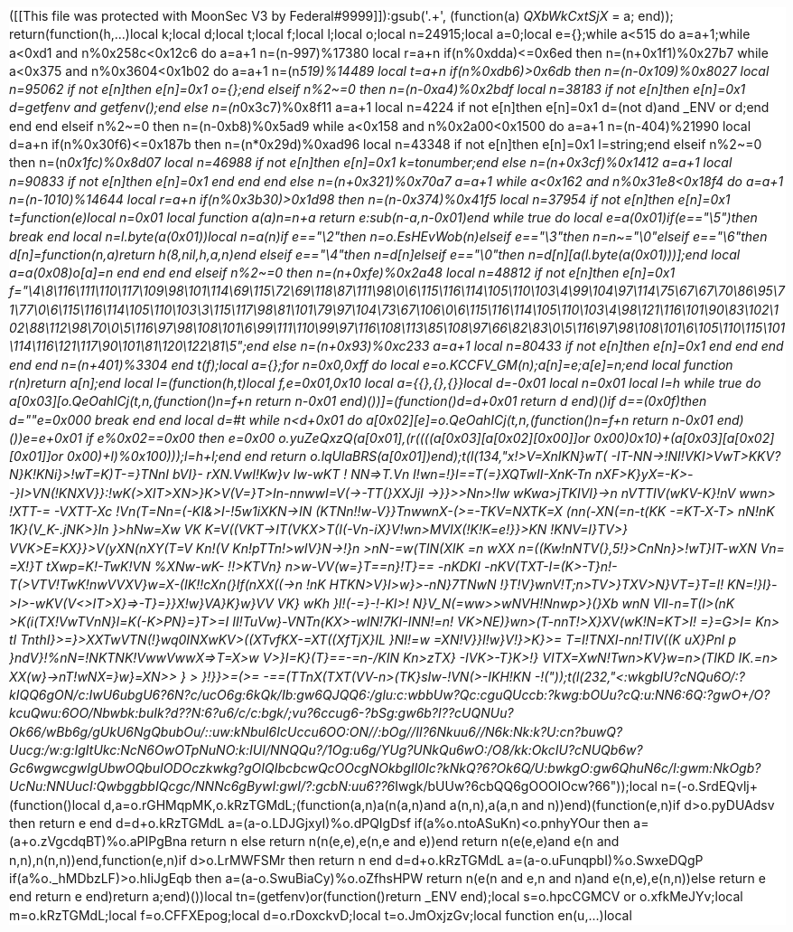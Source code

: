 ([[This file was protected with MoonSec V3 by Federal#9999]]):gsub('.+', (function(a) _QXbWkCxtSjX_ = a; end)); return(function(h,...)local k;local d;local t;local f;local l;local o;local n=24915;local a=0;local e={};while a<515 do a=a+1;while a<0xd1 and n%0x258c<0x12c6 do a=a+1 n=(n-997)%17380 local r=a+n if(n%0xdda)<=0x6ed then n=(n+0x1f1)%0x27b7 while a<0x375 and n%0x3604<0x1b02 do a=a+1 n=(n*519)%14489 local t=a+n if(n%0xdb6)>0x6db then n=(n-0x109)%0x8027 local n=95062 if not e[n]then e[n]=0x1 o={};end elseif n%2~=0 then n=(n-0xa4)%0x2bdf local n=38183 if not e[n]then e[n]=0x1 d=getfenv and getfenv();end else n=(n*0x3c7)%0x8f11 a=a+1 local n=4224 if not e[n]then e[n]=0x1 d=(not d)and _ENV or d;end end end elseif n%2~=0 then n=(n-0xb8)%0x5ad9 while a<0x158 and n%0x2a00<0x1500 do a=a+1 n=(n-404)%21990 local d=a+n if(n%0x30f6)<=0x187b then n=(n*0x29d)%0xad96 local n=43348 if not e[n]then e[n]=0x1 l=string;end elseif n%2~=0 then n=(n*0x1fc)%0x8d07 local n=46988 if not e[n]then e[n]=0x1 k=tonumber;end else n=(n+0x3cf)%0x1412 a=a+1 local n=90833 if not e[n]then e[n]=0x1 end end end else n=(n+0x321)%0x70a7 a=a+1 while a<0x162 and n%0x31e8<0x18f4 do a=a+1 n=(n-1010)%14644 local r=a+n if(n%0x3b30)>0x1d98 then n=(n-0x374)%0x41f5 local n=37954 if not e[n]then e[n]=0x1 t=function(e)local n=0x01 local function a(a)n=n+a return e:sub(n-a,n-0x01)end while true do local e=a(0x01)if(e=="\5")then break end local n=l.byte(a(0x01))local n=a(n)if e=="\2"then n=o.EsHEvWob(n)elseif e=="\3"then n=n~="\0"elseif e=="\6"then d[n]=function(n,a)return h(8,nil,h,a,n)end elseif e=="\4"then n=d[n]elseif e=="\0"then n=d[n][a(l.byte(a(0x01)))];end local a=a(0x08)o[a]=n end end end elseif n%2~=0 then n=(n+0xfe)%0x2a48 local n=48812 if not e[n]then e[n]=0x1 f="\4\8\116\111\110\117\109\98\101\114\69\115\72\69\118\87\111\98\0\6\115\116\114\105\110\103\4\99\104\97\114\75\67\67\70\86\95\71\77\0\6\115\116\114\105\110\103\3\115\117\98\81\101\79\97\104\73\67\106\0\6\115\116\114\105\110\103\4\98\121\116\101\90\83\102\102\88\112\98\70\0\5\116\97\98\108\101\6\99\111\110\99\97\116\108\113\85\108\97\66\82\83\0\5\116\97\98\108\101\6\105\110\115\101\114\116\121\117\90\101\81\120\122\81\5";end else n=(n+0x93)%0xc233 a=a+1 local n=80433 if not e[n]then e[n]=0x1 end end end end end n=(n+401)%3304 end t(f);local a={};for n=0x0,0xff do local e=o.KCCFV_GM(n);a[n]=e;a[e]=n;end local function r(n)return a[n];end local l=(function(h,t)local f,e=0x01,0x10 local a={{},{},{}}local d=-0x01 local n=0x01 local l=h while true do a[0x03][o.QeOahICj(t,n,(function()n=f+n return n-0x01 end)())]=(function()d=d+0x01 return d end)()if d==(0x0f)then d=""e=0x000 break end end local d=#t while n<d+0x01 do a[0x02][e]=o.QeOahICj(t,n,(function()n=f+n return n-0x01 end)())e=e+0x01 if e%0x02==0x00 then e=0x00 o.yuZeQxzQ(a[0x01],(r((((a[0x03][a[0x02][0x00]]or 0x00)*0x10)+(a[0x03][a[0x02][0x01]]or 0x00)+l)%0x100)));l=h+l;end end return o.lqUlaBRS(a[0x01])end);t(l(134,"x!>V=XnIKN}wT( -IT-NN->!NI!VKI>VwT>KKV?N}K!KNi}>!wT=K)T-=}TNnI bVI}- rXN.VwI!Kw}v Iw-wKT  ! NN=>T.Vn  I!wn=!}I==T(=}XQTwII-XnK-Tn   nXF>K}yX=-K>--}I>VN(!KNXV}}:!wK(>XIT>XN>}K>V(V=}T>In-nnwwI=V(->-TT(}XXJjI ->}}>>Nn>!Iw wKwa>jTKIVI}->n nVTTIV(wKV-K}!nV wwn> !XTT-= -VXTT-Xc !Vn(T=Nn=(-KI&>I-!5w1iXKN->IN (KTNn!!w-V}}TnwwnX-(>=-TKV=NXTK=X (nn(-XN(=n-t(KK -=KT-X-T>  nN!nK 1K}(V_K-.jNK>}In }>hNw=Xw VK K=V((VKT->IT(VKX>T(I(-Vn-iX}V!wn>MVIX(!K!K=e!}}>KN !KNV=I}TV>} VVK>E=KX}}>V(yXN(nXY(T=V Kn!(V Kn!pTTn!>wIV}N->!}n  >nN-=w(TIN(XIK =n wXX n=((Kw!nNTV(},5!}>CnNn}>!wT}IT-wXN Vn= =X!}T tXwp=K!-TwK!VN %XNw-wK- !!>KTVn} n>w-VV(w=}T==n}!T}== -nKDKI -nKV(TXT-I=(K>-T}n!-T(>VTV!TwK!nwVVXV}w=X-(IK!!cXn(}If(nXX((->n !nK HTKN>V}I>w}>-nN}7TNwN !}T!V}wnV!T;n>TV>}TXV>N}VT=}T=I! KN=!}I}->I>-wKV(V<>IT>X}=>-T}=}}X!w}VA}K}w}VV VK} wKh }I!(-=}-!-KI>! N}V_N(=ww>>wNVH!Nnwp>}(}Xb wnN VII-n=T(I>(nK >K(i(TX!VwTVnN}l=K(-K>PN}=}T>=I II!TuVw}-VNTn(KX>-wIN!7KI-INN!=n! VK>NE)}wn>(T-nnT!>X}XV(wK!N=KT>I! =}=G>I= Kn> tI TnthI}>=}>XXTwVTN(!}wq0INXwKV>((XTvfKX-=XT((XfTjX}IL }NI!=w =XN!V}}I!w}V!}>K}>= T=I!TNXI-nn!TIV((K uX}PnI p }ndV}!%nN=!NKTNK!VwwVwwX=>T=X>w V>}I=K}(T}==-=n-/KIN Kn>zTX} -IVK>-T}K>!} VITX=XwN!Twn>KV}w=n>(TIKD IK.=n> XX(w}->nT!wNX=}w}=XN>> } > }!}}>=(>= -==(TTnX(TXT(VV-n>(TK}sIw-!VN(>-IKH!KN -!("));t(l(232,"<:wkgbIU?cNQu6O/:?kIQQ6gON/c:IwU6ubgU6?6N?c/ucO6*g:6kQk/Ib:gw6QJQQ6:/glu:c:wbbUw?Qc:cguQUccb:?kwg:bOUu?cQ:u:NN6:6Q:?gwO+/O?kcuQwu:6OO/Nbwbk:buIk?d??N:6?u6/c/c:bgk/;vu?6ccug6-?bSg:gw6b?I??cUQNUu?Ok66/wBb6g/gUkU6NgQbubOu/::uw:kNbuI6IcUccu6OO:ON//:bOg//II?6Nkuu6//N6k:Nk:k?U:cn?buwQ?Uucg:/w:g:IgItUkc:NcN6OwOTpNuNO:k:IUI/NNQQu?/1Og:u6g/YUg?UNkQu6wO:/O8/kk:OkcIU?cNUQb6w?Gc6wgwcgwIgUbwOQbuIODOczkwkg?gOIQIbcbcwQcOOcgNOkbgII0Ic?kNkQ?6?Ok6Q/U:bwkgO:gw6QhuN6c/I:gwm:NkOgb?UcNu:NNUucI:QwbggbbIQcgc/NNNc6gBywI:gwI/?:gcbN:uu6??6*Iwgk/bUUw?6cbQQ6gOOOIOcw?66"));local n=(-o.SrdEQvlj+(function()local d,a=o.rGHMqpMK,o.kRzTGMdL;(function(a,n)a(n(a,n)and a(n,n),a(a,n and n))end)(function(e,n)if d>o.pyDUAdsv then return e end d=d+o.kRzTGMdL a=(a-o.LDJGjxyI)%o.dPQIgDsf if(a%o.ntoASuKn)<o.pnhyYOur then a=(a+o.zVgcdqBT)%o.aPIPgBna return n else return n(n(e,e),e(n,e and e))end return n(e(e,e)and e(n and n,n),n(n,n))end,function(e,n)if d>o.LrMWFSMr then return n end d=d+o.kRzTGMdL a=(a-o.uFunqpbI)%o.SwxeDQgP if(a%o._hMDbzLF)>o.hIiJgEqb then a=(a-o.SwuBiaCy)%o.oZfhsHPW return n(e(n and e,n and n)and e(n,e),e(n,n))else return e end return e end)return a;end)())local tn=(getfenv)or(function()return _ENV end);local s=o.hpcCGMCV or o.xfkMeJYv;local m=o.kRzTGMdL;local f=o.CFFXEpog;local d=o.rDoxckvD;local t=o.JmOxjzGv;local function en(u,...)local